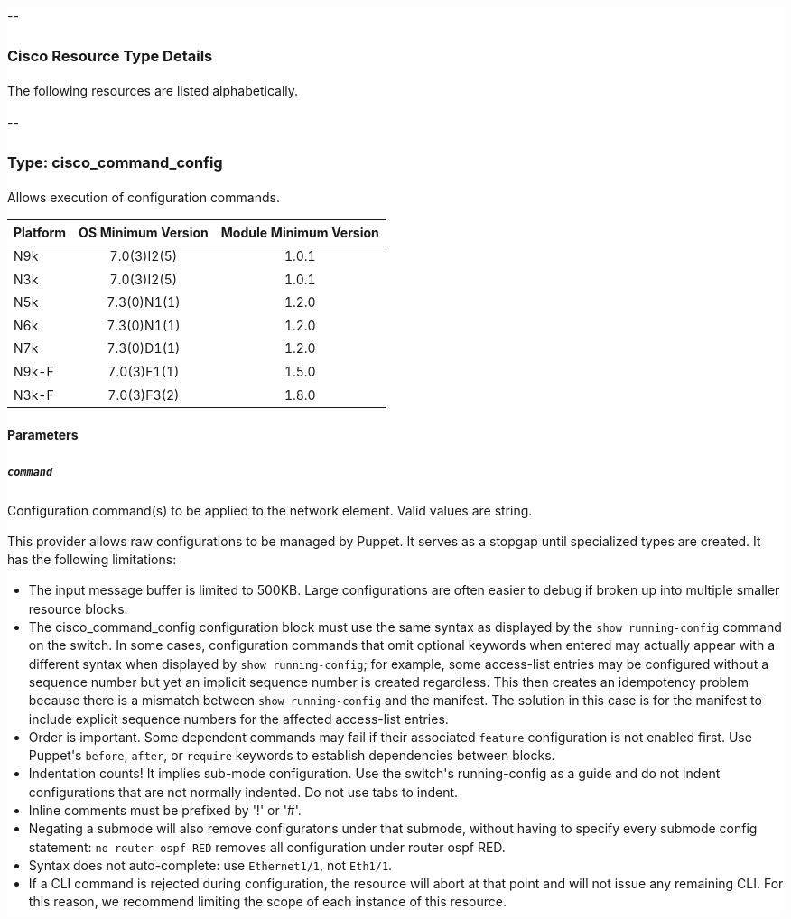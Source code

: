 --
### Cisco Resource Type Details

The following resources are listed alphabetically.

--
### Type: cisco_command_config

Allows execution of configuration commands.

| Platform | OS Minimum Version | Module Minimum Version |
|----------|:------------------:|:----------------------:|
| N9k      | 7.0(3)I2(5)        | 1.0.1                  |
| N3k      | 7.0(3)I2(5)        | 1.0.1                  |
| N5k      | 7.3(0)N1(1)        | 1.2.0                  |
| N6k      | 7.3(0)N1(1)        | 1.2.0                  |
| N7k      | 7.3(0)D1(1)        | 1.2.0                  |
| N9k-F    | 7.0(3)F1(1)        | 1.5.0                  |
| N3k-F    | 7.0(3)F3(2)        | 1.8.0                  |

#### Parameters

##### `command`

Configuration command(s) to be applied to the network element. Valid values
are string.

This provider allows raw configurations to be managed by Puppet. It serves as a stopgap until specialized types are created. It has the following limitations:

* The input message buffer is limited to 500KB. Large configurations are often easier to debug if broken up into multiple smaller resource blocks.
* The cisco_command_config configuration block must use the same syntax as displayed by the `show running-config` command on the switch. In some cases, configuration commands that omit optional keywords when entered may actually appear with a different syntax when displayed by `show running-config`; for example, some access-list entries may be configured without a sequence number but yet an implicit sequence number is created regardless. This then creates an idempotency problem because there is a mismatch between `show running-config` and the manifest. The solution in this case is for the manifest to include explicit sequence numbers for the affected access-list entries.
* Order is important. Some dependent commands may fail if their associated `feature` configuration is not enabled first. Use Puppet's `before`, `after`, or `require` keywords to establish dependencies between blocks.
* Indentation counts! It implies sub-mode configuration. Use the switch's running-config as a guide and do not indent configurations that are not normally indented. Do not use tabs to indent.
* Inline comments must be prefixed by '!' or '#'.
* Negating a submode will also remove configuratons under that submode, without having to specify every submode config statement: `no router ospf RED` removes all configuration under router ospf RED.
* Syntax does not auto-complete: use `Ethernet1/1`, not `Eth1/1`.
* If a CLI command is rejected during configuration, the resource will abort at that point and will not issue any remaining CLI. For this reason, we recommend limiting the scope of each instance of this resource.
